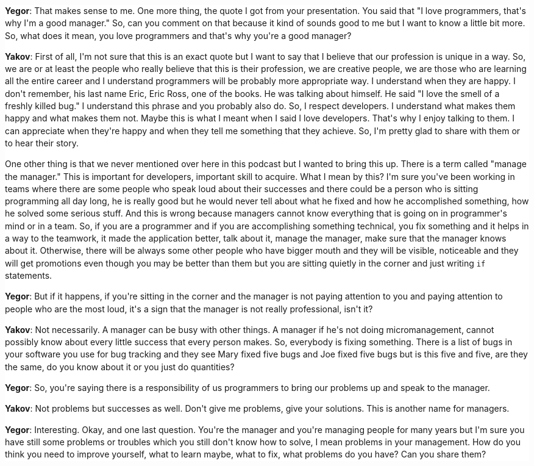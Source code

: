 **Yegor**: That makes sense to me.  One more thing, the quote I got from your
presentation.  You said that "I love programmers, that's why I'm a good manager."
So, can you comment on that because it kind of sounds good to me but I want to
know a little bit more.  So, what does it mean, you love programmers and that's
why you're a good manager?

**Yakov**: First of all, I'm not sure that this is an exact quote but I want to
say that I believe that our profession is unique in a way.  So, we are or at
least the people who really believe that this is their profession, we are
creative people, we are those who are learning all the entire career and I
understand programmers will be probably more appropriate way.  I understand when
they are happy.  I don't remember, his last name Eric, Eric Ross, one of the
books.  He was talking about himself.  He said "I love the smell of a freshly
killed bug."  I understand this phrase and you probably also do.  So, I respect
developers.  I understand what makes them happy and what makes them not.  Maybe
this is what I meant when I said I love developers.  That's why I enjoy talking
to them.  I can appreciate when they're happy and when they tell me something
that they achieve.  So, I'm pretty glad to share with them or to hear their
story.

One other thing is that we never mentioned over here in this podcast but I
wanted to bring this up.  There is a term called "manage the manager."  This is
important for developers, important skill to acquire.  What I mean by this?  I'm
sure you've been working in teams where there are some people who speak loud
about their successes and there could be a person who is sitting programming all
day long, he is really good but he would never tell about what he fixed and how
he accomplished something, how he solved some serious stuff. And this is wrong
because managers cannot know everything that is going on in programmer's mind or
in a team.  So, if you are a programmer and if you are accomplishing something
technical, you fix something and it helps in a way to the teamwork, it made the
application better, talk about it, manage the manager, make sure that the
manager knows about it.  Otherwise, there will be always some other people who
have bigger mouth and they will be visible, noticeable and they will get
promotions even though you may be better than them but you are sitting quietly
in the corner and just writing `if` statements.

**Yegor**: But if it happens, if you're sitting in the corner and the manager is
not paying attention to you and paying attention to people who are the most
loud, it's a sign that the manager is not really professional, isn't it?

**Yakov**: Not necessarily.  A manager can be busy with other things.  A manager
if he's not doing micromanagement, cannot possibly know about every little
success that every person makes.  So, everybody is fixing something.  There is a
list of bugs in your software you use for bug tracking and they see Mary fixed
five bugs and Joe fixed five bugs but is this five and five, are they the same,
do you know about it or you just do quantities?

**Yegor**: So, you're saying there is a responsibility of us programmers to
bring our problems up and speak to the manager.

**Yakov**: Not problems but successes as well.  Don't give me problems, give your
solutions.  This is another name for managers.

**Yegor**: Interesting.  Okay, and one last question.  You're the manager and
you're managing people for many years but I'm sure you have still some problems
or troubles which you still don't know how to solve, I mean problems in your
management.  How do you think you need to improve yourself, what to learn maybe,
what to fix, what problems do you have?  Can you share them?
